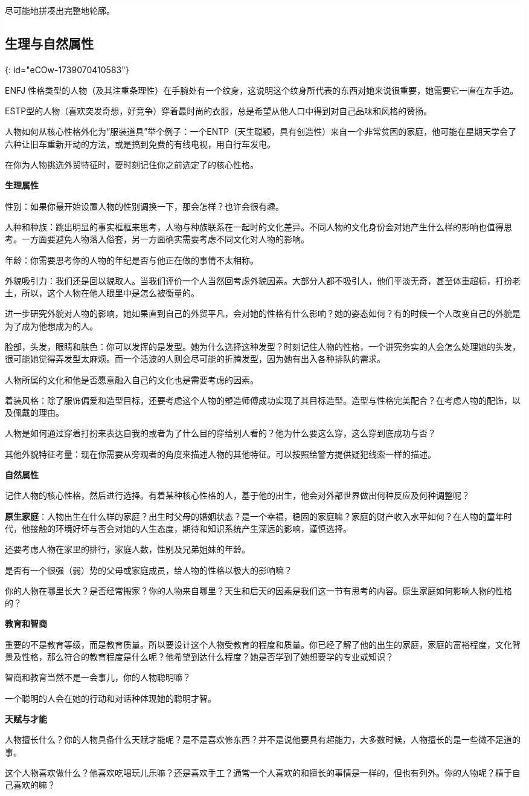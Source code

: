 尽可能地拼凑出完整地轮廓。

## **生理与自然属性**
{: id="eCOw-1739070410583"}

ENFJ 性格类型的人物（及其注重条理性）在手腕处有一个纹身，这说明这个纹身所代表的东西对她来说很重要，她需要它一直在左手边。

ESTP型的人物（喜欢突发奇想，好竞争）穿着最时尚的衣服，总是希望从他人口中得到对自己品味和风格的赞扬。

人物如何从核心性格外化为“服装道具”举个例子：一个ENTP（天生聪颖，具有创造性）来自一个非常贫困的家庭，他可能在星期天学会了六种让旧车重新开动的方法，或是搞到免费的有线电视，用自行车发电。

在你为人物挑选外贸特征时，要时刻记住你之前选定了的核心性格。

**生理属性**

性别：如果你最开始设置人物的性别调换一下，那会怎样？也许会很有趣。

人种和种族：跳出明显的事实框框来思考，人物与种族联系在一起时的文化差异。不同人物的文化身份会对她产生什么样的影响也值得思考。一方面要避免人物落入俗套，另一方面确实需要考虑不同文化对人物的影响。

年龄：你需要思考你的人物的年纪是否与他正在做的事情不太相称。

外貌吸引力：我们还是回以貌取人。当我们评价一个人当然回考虑外貌因素。大部分人都不吸引人，他们平淡无奇，甚至体重超标，打扮老土，所以，这个人物在他人眼里中是怎么被衡量的。

进一步研究外貌对人物的影响，她如果直到自己的外贸平凡，会对她的性格有什么影响？她的姿态如何？有的时候一个人改变自己的外貌是为了成为他想成为的人。

脸部，头发，眼睛和肤色：你可以发挥的是发型。她为什么选择这种发型？时刻记住人物的性格，一个讲究务实的人会怎么处理她的头发，很可能她觉得弄发型太麻烦。而一个活波的人则会尽可能的折腾发型，因为她有出入各种排队的需求。

人物所属的文化和他是否愿意融入自己的文化也是需要考虑的因素。

着装风格：除了服饰偏爱和造型目标，还要考虑这个人物的塑造师傅成功实现了其目标造型。造型与性格完美配合？在考虑人物的配饰，以及佩戴的理由。

人物是如何通过穿着打扮来表达自我的或者为了什么目的穿给别人看的？他为什么要这么穿，这么穿到底成功与否？

其他外貌特征考量：现在你需要从旁观者的角度来描述人物的其他特征。可以按照给警方提供疑犯线索一样的描述。

**自然属性**

记住人物的核心性格，然后进行选择。有着某种核心性格的人，基于他的出生，他会对外部世界做出何种反应及何种调整呢？

**原生家庭**：人物出生在什么样的家庭？出生时父母的婚姻状态？是一个幸福，稳固的家庭嘛？家庭的财产收入水平如何？在人物的童年时代，他接触的环境好坏与否会对她的人生态度，期待和知识系统产生深远的影响，谨慎选择。

还要考虑人物在家里的排行，家庭人数，性别及兄弟姐妹的年龄。

是否有一个很强（弱）势的父母或家庭成员，给人物的性格以极大的影响嘛？

你的人物在哪里长大？是否经常搬家？你的人物来自哪里？天生和后天的因素是我们这一节有思考的内容。原生家庭如何影响人物的性格的？

**教育和智商**

重要的不是教育等级，而是教育质量。所以要设计这个人物受教育的程度和质量。你已经了解了他的出生的家庭，家庭的富裕程度，文化背景及性格，那么符合的教育程度是什么呢？他希望到达什么程度？她是否学到了她想要学的专业或知识？

智商和教育当然不是一会事儿，你的人物聪明嘛？

一个聪明的人会在她的行动和对话种体现她的聪明才智。

**天赋与才能**

人物擅长什么？你的人物具备什么天赋才能呢？是不是喜欢修东西？并不是说他要具有超能力，大多数时候，人物擅长的是一些微不足道的事。

这个人物喜欢做什么？他喜欢吃喝玩儿乐嘛？还是喜欢手工？通常一个人喜欢的和擅长的事情是一样的，但也有列外。你的人物呢？精于自己喜欢的嘛？
